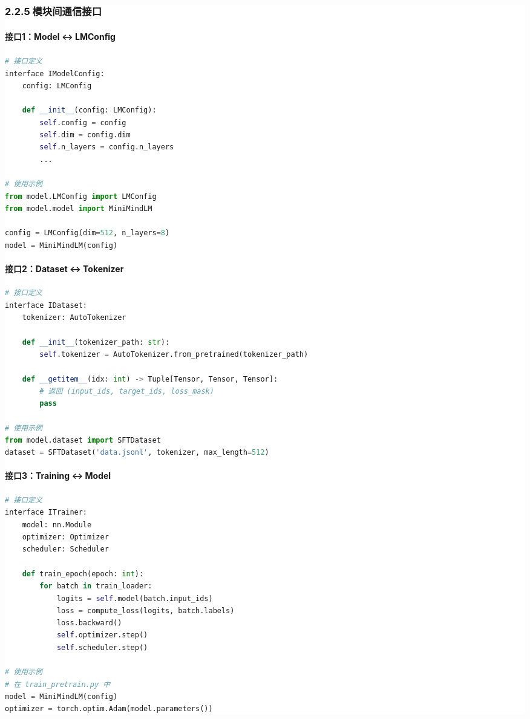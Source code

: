 
### 2.2.5 模块间通信接口

#### 接口1：Model ↔ LMConfig

```python
# 接口定义
interface IModelConfig:
    config: LMConfig

    def __init__(config: LMConfig):
        self.config = config
        self.dim = config.dim
        self.n_layers = config.n_layers
        ...

# 使用示例
from model.LMConfig import LMConfig
from model.model import MiniMindLM

config = LMConfig(dim=512, n_layers=8)
model = MiniMindLM(config)
```

#### 接口2：Dataset ↔ Tokenizer

```python
# 接口定义
interface IDataset:
    tokenizer: AutoTokenizer

    def __init__(tokenizer_path: str):
        self.tokenizer = AutoTokenizer.from_pretrained(tokenizer_path)

    def __getitem__(idx: int) -> Tuple[Tensor, Tensor, Tensor]:
        # 返回 (input_ids, target_ids, loss_mask)
        pass

# 使用示例
from model.dataset import SFTDataset
dataset = SFTDataset('data.jsonl', tokenizer, max_length=512)
```

#### 接口3：Training ↔ Model

```python
# 接口定义
interface ITrainer:
    model: nn.Module
    optimizer: Optimizer
    scheduler: Scheduler

    def train_epoch(epoch: int):
        for batch in train_loader:
            logits = self.model(batch.input_ids)
            loss = compute_loss(logits, batch.labels)
            loss.backward()
            self.optimizer.step()
            self.scheduler.step()

# 使用示例
# 在 train_pretrain.py 中
model = MiniMindLM(config)
optimizer = torch.optim.Adam(model.parameters())
```
